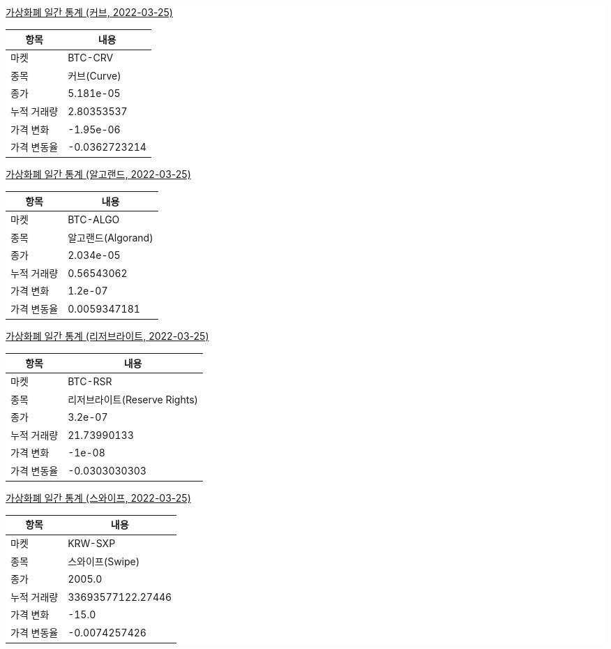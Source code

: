
[가상화폐 일간 통계 (커브, 2022-03-25)](target_dir/2022-03-25/BTC-CRV-daily-candle-10days.html)

|항목|내용|
|--|--|
|마켓|BTC-CRV|
|종목|커브(Curve)|
|종가|5.181e-05|
|누적 거래량|2.80353537|
|가격 변화|-1.95e-06|
|가격 변동율|-0.0362723214|


[가상화폐 일간 통계 (알고랜드, 2022-03-25)](target_dir/2022-03-25/BTC-ALGO-daily-candle-10days.html)

|항목|내용|
|--|--|
|마켓|BTC-ALGO|
|종목|알고랜드(Algorand)|
|종가|2.034e-05|
|누적 거래량|0.56543062|
|가격 변화|1.2e-07|
|가격 변동율|0.0059347181|


[가상화폐 일간 통계 (리저브라이트, 2022-03-25)](target_dir/2022-03-25/BTC-RSR-daily-candle-10days.html)

|항목|내용|
|--|--|
|마켓|BTC-RSR|
|종목|리저브라이트(Reserve Rights)|
|종가|3.2e-07|
|누적 거래량|21.73990133|
|가격 변화|-1e-08|
|가격 변동율|-0.0303030303|


[가상화폐 일간 통계 (스와이프, 2022-03-25)](target_dir/2022-03-25/KRW-SXP-daily-candle-10days.html)

|항목|내용|
|--|--|
|마켓|KRW-SXP|
|종목|스와이프(Swipe)|
|종가|2005.0|
|누적 거래량|33693577122.27446|
|가격 변화|-15.0|
|가격 변동율|-0.0074257426|
